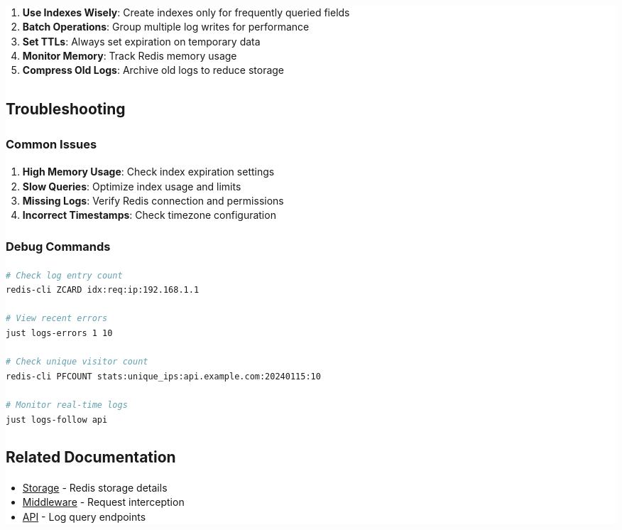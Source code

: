 1. **Use Indexes Wisely**: Create indexes only for frequently queried fields
2. **Batch Operations**: Group multiple log writes for performance
3. **Set TTLs**: Always set expiration on temporary data
4. **Monitor Memory**: Track Redis memory usage
5. **Compress Old Logs**: Archive old logs to reduce storage

## Troubleshooting

### Common Issues

1. **High Memory Usage**: Check index expiration settings
2. **Slow Queries**: Optimize index usage and limits
3. **Missing Logs**: Verify Redis connection and permissions
4. **Incorrect Timestamps**: Check timezone configuration

### Debug Commands

```bash
# Check log entry count
redis-cli ZCARD idx:req:ip:192.168.1.1

# View recent errors
just logs-errors 1 10

# Check unique visitor count
redis-cli PFCOUNT stats:unique_ips:api.example.com:20240115:10

# Monitor real-time logs
just logs-follow api
```

## Related Documentation

- [Storage](../storage/CLAUDE.md) - Redis storage details
- [Middleware](../middleware/CLAUDE.md) - Request interception
- [API](../api/CLAUDE.md) - Log query endpoints